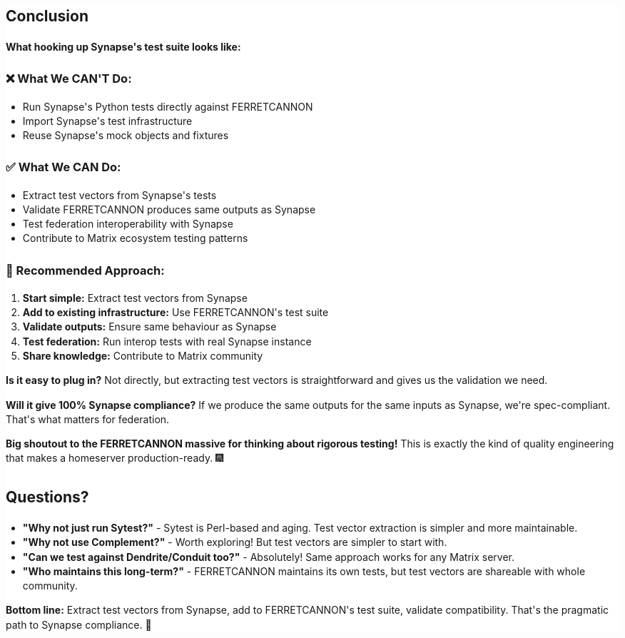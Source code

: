 ## Conclusion

**What hooking up Synapse's test suite looks like:**

### ❌ What We CAN'T Do:
- Run Synapse's Python tests directly against FERRETCANNON
- Import Synapse's test infrastructure
- Reuse Synapse's mock objects and fixtures

### ✅ What We CAN Do:
- Extract test vectors from Synapse's tests
- Validate FERRETCANNON produces same outputs as Synapse
- Test federation interoperability with Synapse
- Contribute to Matrix ecosystem testing patterns

### 🎯 Recommended Approach:

1. **Start simple:** Extract test vectors from Synapse
2. **Add to existing infrastructure:** Use FERRETCANNON's test suite
3. **Validate outputs:** Ensure same behaviour as Synapse
4. **Test federation:** Run interop tests with real Synapse instance
5. **Share knowledge:** Contribute to Matrix community

**Is it easy to plug in?** Not directly, but extracting test vectors is straightforward and gives us the validation we need.

**Will it give 100% Synapse compliance?** If we produce the same outputs for the same inputs as Synapse, we're spec-compliant. That's what matters for federation.

**Big shoutout to the FERRETCANNON massive for thinking about rigorous testing!** This is exactly the kind of quality engineering that makes a homeserver production-ready. 🎆

## Questions?

- **"Why not just run Sytest?"** - Sytest is Perl-based and aging. Test vector extraction is simpler and more maintainable.
- **"Why not use Complement?"** - Worth exploring! But test vectors are simpler to start with.
- **"Can we test against Dendrite/Conduit too?"** - Absolutely! Same approach works for any Matrix server.
- **"Who maintains this long-term?"** - FERRETCANNON maintains its own tests, but test vectors are shareable with whole community.

**Bottom line:** Extract test vectors from Synapse, add to FERRETCANNON's test suite, validate compatibility. That's the pragmatic path to Synapse compliance. 🚀
